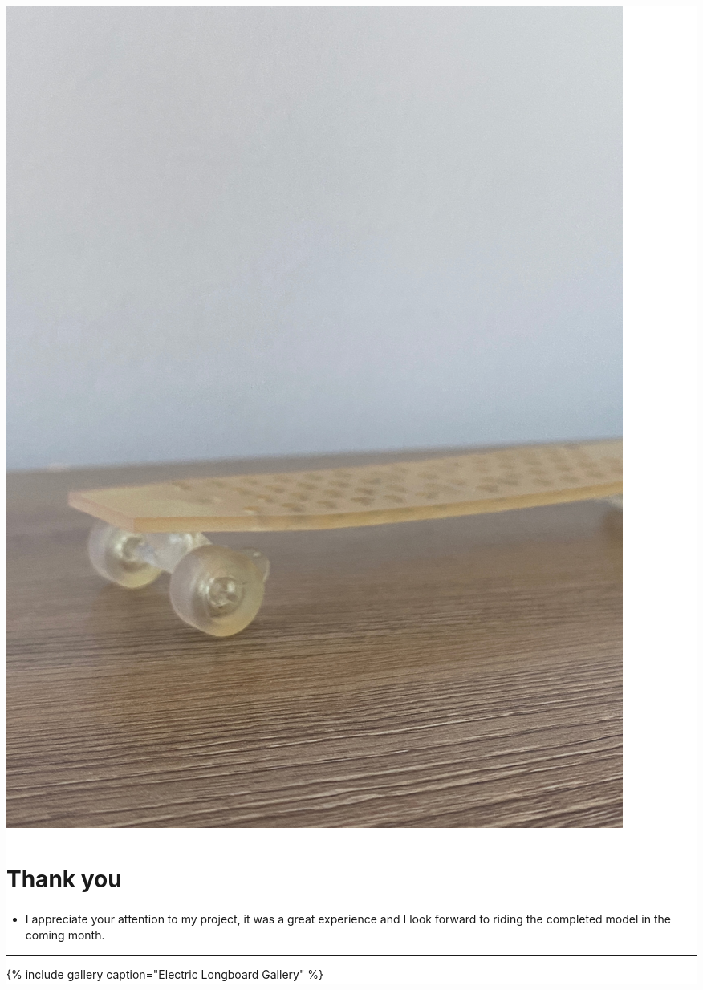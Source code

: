 ![Resin 3](/assets/img/LBDresin3.jpeg)


# Thank you
* I appreciate your attention to my project, it was a great experience and I look forward to riding the completed model in the coming month.
---

{% include gallery caption="Electric Longboard Gallery" %}


